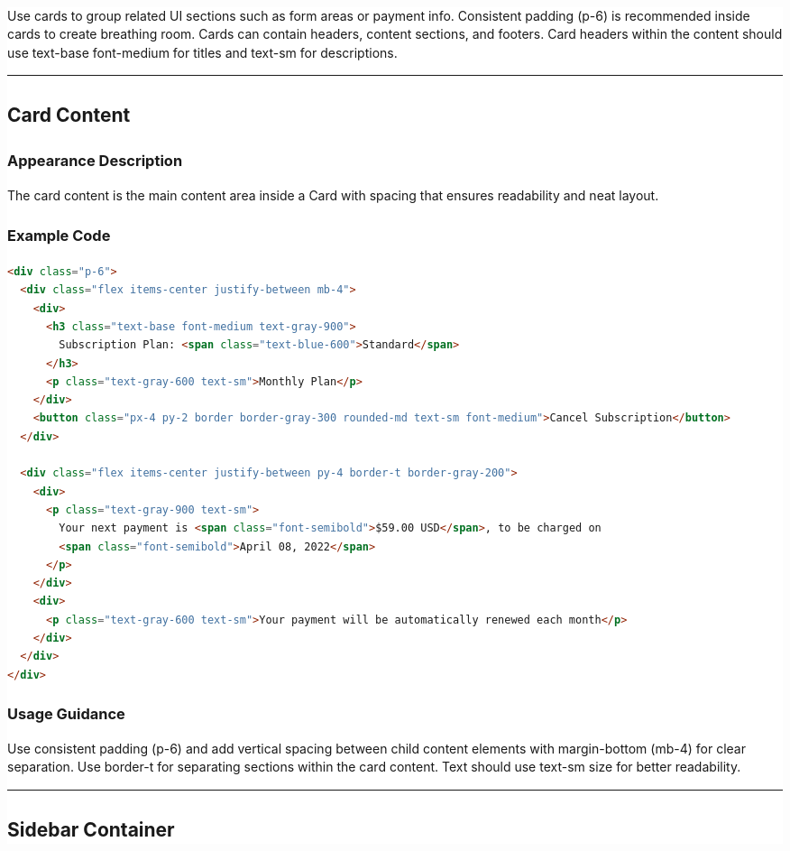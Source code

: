 Use cards to group related UI sections such as form areas or payment info. Consistent padding (p-6) is recommended inside cards to create breathing room. Cards can contain headers, content sections, and footers. Card headers within the content should use text-base font-medium for titles and text-sm for descriptions.

---

## Card Content

### Appearance Description

The card content is the main content area inside a Card with spacing that ensures readability and neat layout.

### Example Code

```html
<div class="p-6">
  <div class="flex items-center justify-between mb-4">
    <div>
      <h3 class="text-base font-medium text-gray-900">
        Subscription Plan: <span class="text-blue-600">Standard</span>
      </h3>
      <p class="text-gray-600 text-sm">Monthly Plan</p>
    </div>
    <button class="px-4 py-2 border border-gray-300 rounded-md text-sm font-medium">Cancel Subscription</button>
  </div>

  <div class="flex items-center justify-between py-4 border-t border-gray-200">
    <div>
      <p class="text-gray-900 text-sm">
        Your next payment is <span class="font-semibold">$59.00 USD</span>, to be charged on
        <span class="font-semibold">April 08, 2022</span>
      </p>
    </div>
    <div>
      <p class="text-gray-600 text-sm">Your payment will be automatically renewed each month</p>
    </div>
  </div>
</div>
```

### Usage Guidance

Use consistent padding (p-6) and add vertical spacing between child content elements with margin-bottom (mb-4) for clear separation. Use border-t for separating sections within the card content. Text should use text-sm size for better readability.

---

## Sidebar Container
